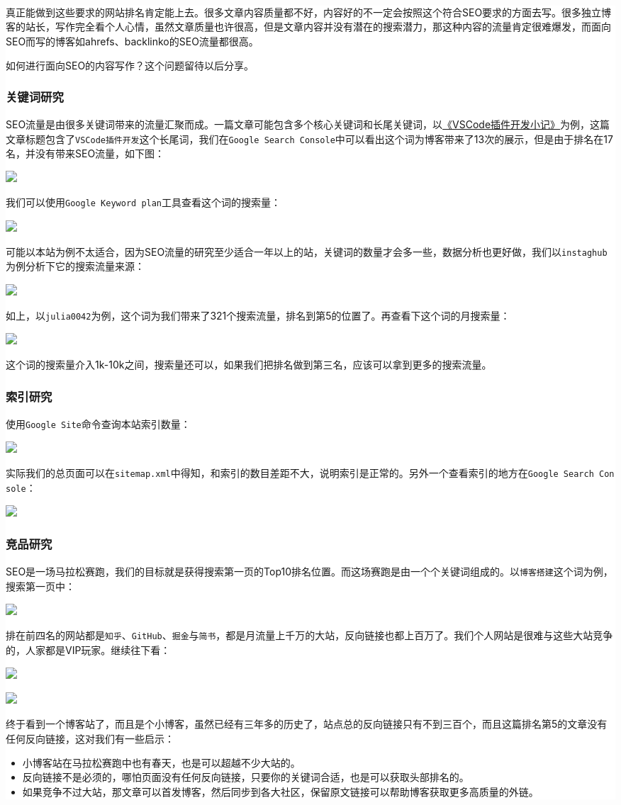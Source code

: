 真正能做到这些要求的网站排名肯定能上去。很多文章内容质量都不好，内容好的不一定会按照这个符合SEO要求的方面去写。很多独立博客的站长，写作完全看个人心情，虽然文章质量也许很高，但是文章内容并没有潜在的搜索潜力，那这种内容的流量肯定很难爆发，而面向SEO而写的博客如ahrefs、backlinko的SEO流量都很高。

如何进行面向SEO的内容写作？这个问题留待以后分享。

### 关键词研究

SEO流量是由很多关键词带来的流量汇聚而成。一篇文章可能包含多个核心关键词和长尾关键词，以[《VSCode插件开发小记》](/dev/vscode-plugin-development-notes/)为例，这篇文章标题包含了`VSCode插件开发`这个长尾词，我们在`Google Search Console`中可以看出这个词为博客带来了13次的展示，但是由于排名在17名，并没有带来SEO流量，如下图：

![](https://img.bmpi.dev/cbaae00b-5256-2a3c-1b49-5617ef50c962.png)

我们可以使用`Google Keyword plan`工具查看这个词的搜索量：

![](https://img.bmpi.dev/51de4cf2-82a5-0228-5b08-534d4d9f9805.png)

可能以本站为例不太适合，因为SEO流量的研究至少适合一年以上的站，关键词的数量才会多一些，数据分析也更好做，我们以`instaghub`为例分析下它的搜索流量来源：

![](https://img.bmpi.dev/9845b26c-5e75-96b2-d293-01a9f17307f5.png)

如上，以`julia0042`为例，这个词为我们带来了321个搜索流量，排名到第5的位置了。再查看下这个词的月搜索量：

![](https://img.bmpi.dev/268246fe-dd4a-fffd-a080-326343032bb9.png)

这个词的搜索量介入1k-10k之间，搜索量还可以，如果我们把排名做到第三名，应该可以拿到更多的搜索流量。

### 索引研究

使用`Google Site`命令查询本站索引数量：

![](https://img.bmpi.dev/4b8f9076-8120-f54f-88bc-79956d8684ae.png)

实际我们的总页面可以在`sitemap.xml`中得知，和索引的数目差距不大，说明索引是正常的。另外一个查看索引的地方在`Google Search Console`：

![](https://img.bmpi.dev/49d307ba-5b72-3e1e-77fe-9d65b46f947d.png)

### 竞品研究

SEO是一场马拉松赛跑，我们的目标就是获得搜索第一页的Top10排名位置。而这场赛跑是由一个个关键词组成的。以`博客搭建`这个词为例，搜索第一页中：

![](https://img.bmpi.dev/f7b78bc0-8e05-c890-9a3c-fc2ae1ec9e39.png)

排在前四名的网站都是`知乎`、`GitHub`、`掘金`与`简书`，都是月流量上千万的大站，反向链接也都上百万了。我们个人网站是很难与这些大站竞争的，人家都是VIP玩家。继续往下看：

![](https://img.bmpi.dev/7a9c0028-3b3e-9a35-9c0b-2f817306d33d.png)

![](https://img.bmpi.dev/10c508d6-7019-cfab-f3ae-62e1780888ed.png)

终于看到一个博客站了，而且是个小博客，虽然已经有三年多的历史了，站点总的反向链接只有不到三百个，而且这篇排名第5的文章没有任何反向链接，这对我们有一些启示：

- 小博客站在马拉松赛跑中也有春天，也是可以超越不少大站的。
- 反向链接不是必须的，哪怕页面没有任何反向链接，只要你的关键词合适，也是可以获取头部排名的。
- 如果竞争不过大站，那文章可以首发博客，然后同步到各大社区，保留原文链接可以帮助博客获取更多高质量的外链。
